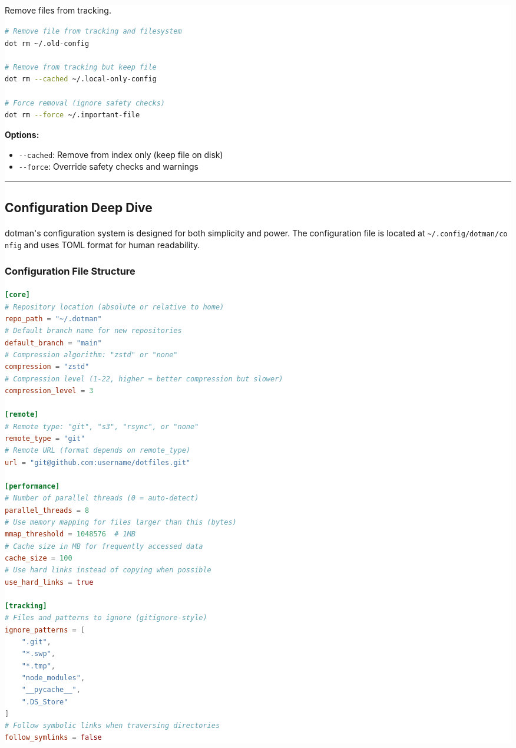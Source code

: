 Remove files from tracking.

```bash
# Remove file from tracking and filesystem
dot rm ~/.old-config

# Remove from tracking but keep file
dot rm --cached ~/.local-only-config

# Force removal (ignore safety checks)
dot rm --force ~/.important-file
```

**Options:**
- `--cached`: Remove from index only (keep file on disk)
- `--force`: Override safety checks and warnings

---

## Configuration Deep Dive

dotman's configuration system is designed for both simplicity and power. The configuration file is located at `~/.config/dotman/config` and uses TOML format for human readability.

### Configuration File Structure

```toml
[core]
# Repository location (absolute or relative to home)
repo_path = "~/.dotman"
# Default branch name for new repositories
default_branch = "main"
# Compression algorithm: "zstd" or "none"
compression = "zstd"
# Compression level (1-22, higher = better compression but slower)
compression_level = 3

[remote]
# Remote type: "git", "s3", "rsync", or "none"
remote_type = "git"
# Remote URL (format depends on remote_type)
url = "git@github.com:username/dotfiles.git"

[performance]
# Number of parallel threads (0 = auto-detect)
parallel_threads = 8
# Use memory mapping for files larger than this (bytes)
mmap_threshold = 1048576  # 1MB
# Cache size in MB for frequently accessed data
cache_size = 100
# Use hard links instead of copying when possible
use_hard_links = true

[tracking]
# Files and patterns to ignore (gitignore-style)
ignore_patterns = [
    ".git",
    "*.swp",
    "*.tmp",
    "node_modules",
    "__pycache__",
    ".DS_Store"
]
# Follow symbolic links when traversing directories
follow_symlinks = false
```